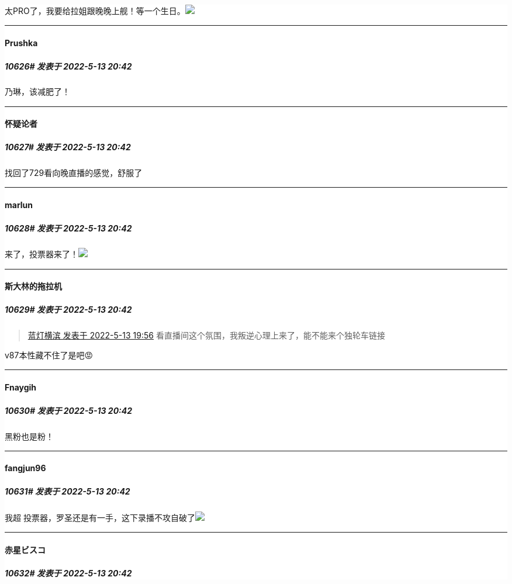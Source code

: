 太PRO了，我要给拉姐跟晚晚上舰！等一个生日。<img src="https://static.saraba1st.com/image/smiley/face2017/072.png" referrerpolicy="no-referrer">

*****

####  Prushka  
##### 10626#       发表于 2022-5-13 20:42

乃琳，该减肥了！

*****

####  怀疑论者  
##### 10627#       发表于 2022-5-13 20:42

找回了729看向晚直播的感觉，舒服了

*****

####  marlun  
##### 10628#       发表于 2022-5-13 20:42

来了，投票器来了！<img src="https://static.saraba1st.com/image/smiley/face2017/075.png" referrerpolicy="no-referrer">

*****

####  斯大林的拖拉机  
##### 10629#       发表于 2022-5-13 20:42

<blockquote><a href="httphttps://bbs.saraba1st.com/2b/forum.php?mod=redirect&amp;goto=findpost&amp;pid=55823707&amp;ptid=2068882" target="_blank">蓝灯横滨 发表于 2022-5-13 19:56</a>
看直播间这个氛围，我叛逆心理上来了，能不能来个独轮车链接</blockquote>
v87本性藏不住了是吧😡

*****

####  Fnaygih  
##### 10630#       发表于 2022-5-13 20:42

黑粉也是粉！

*****

####  fangjun96  
##### 10631#       发表于 2022-5-13 20:42

我超 投票器，罗圣还是有一手，这下录播不攻自破了<img src="https://static.saraba1st.com/image/smiley/face2017/067.png" referrerpolicy="no-referrer">

*****

####  赤星ビスコ  
##### 10632#       发表于 2022-5-13 20:42
